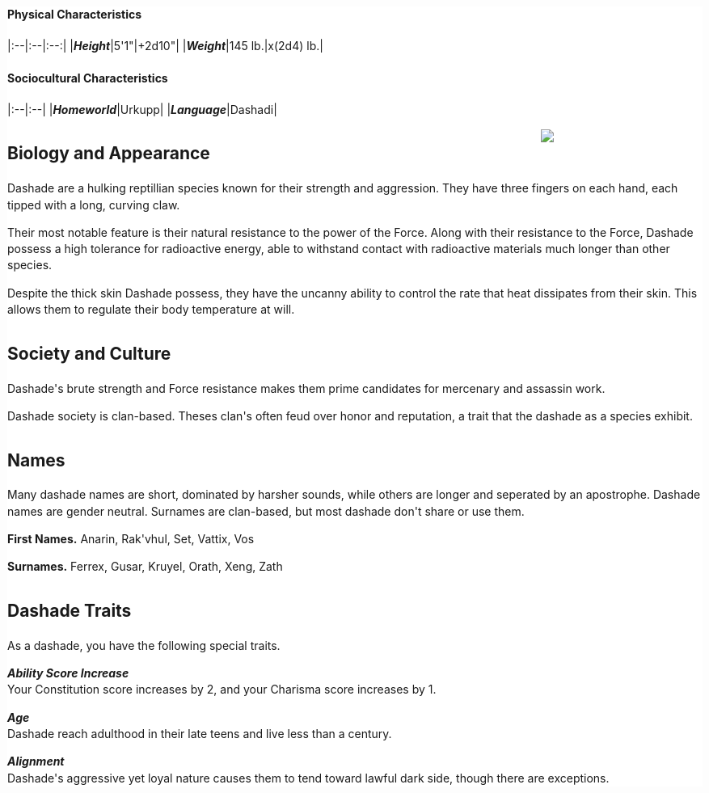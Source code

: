 #### Physical Characteristics

|:--|:--|:--:|
|***Height***|5'1"|+2d10"|
|***Weight***|145 lb.|x(2d4) lb.|

#### Sociocultural Characteristics

|:--|:--|
|***Homeworld***|Urkupp|
|***Language***|Dashadi|



<img src='../../../zzImages/Species/' style='float:right; float:top; width:200px;'>

## Biology and Appearance
Dashade are a hulking reptillian species known for their strength and aggression. They have three fingers on each hand, each tipped with a long, curving claw.

Their most notable feature is their natural resistance to the power of the Force. Along with their resistance to the Force, Dashade possess a high tolerance for radioactive energy, able to withstand contact with radioactive materials much longer than other species.

Despite the thick skin Dashade possess, they have the uncanny ability to control the rate that heat dissipates from their skin. This allows them to regulate their body temperature at will.

## Society and Culture
Dashade's brute strength and Force resistance makes them prime candidates for mercenary and assassin work. 

Dashade society is clan-based. Theses clan's often feud over honor and reputation, a trait that the dashade as a species exhibit.

## Names
Many dashade names are short, dominated by harsher sounds, while others are longer and seperated by an apostrophe. Dashade names are gender neutral. Surnames are clan-based, but most dashade don't share or use them. 

**First Names.** Anarin, Rak'vhul, Set, Vattix, Vos

**Surnames.** Ferrex, Gusar, Kruyel, Orath, Xeng, Zath


## Dashade Traits
As a dashade, you have the following special traits.

***Ability Score Increase*** <br> Your Constitution score increases by 2, and your Charisma score increases by 1.

***Age*** <br> Dashade reach adulthood in their late teens and live less than a century.

***Alignment*** <br> Dashade's aggressive yet loyal nature causes them to tend toward lawful dark side, though there are exceptions.
